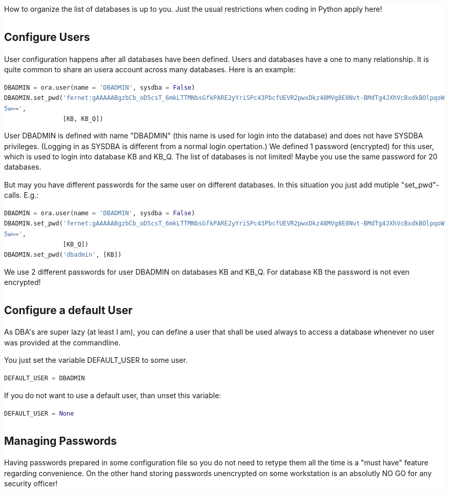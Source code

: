 How to organize the list of databases is up to you. Just the usual restrictions when coding in Python apply here!


## Configure Users

User configuration happens after all databases have been defined. Users and databases have a one to many relationship.
It is quite common to share an usera account across many databases. Here is an example:
```python
DBADMIN = ora.user(name = 'DBADMIN', sysdba = False)
DBADMIN.set_pwd('fernet:gAAAAABgzbCb_oD5csT_6mkLTTMNbsGfkPARE2yYriSPc43PbcfUEVR2pwxDkz48MVg8E8Nvt-BMdTg4JXhVcBxdkBOlpqoW5w==',
                [KB, KB_Q])
```
User DBADMIN is defined with name "DBADMIN" (this name is used for login into the database) and does
not have SYSDBA privileges. (Logging in as SYSDBA is different from a normal login opertation.)
We defined 1 password (encrypted) for this user, which is used to login into database KB and KB_Q.
The list of databases is not limited! Maybe you use the same password for 20 databases.

But may you have different passwords for the same user on different databases. In this situation you
just add mutiple "set_pwd"-calls. E.g.:
```python
DBADMIN = ora.user(name = 'DBADMIN', sysdba = False)
DBADMIN.set_pwd('fernet:gAAAAABgzbCb_oD5csT_6mkLTTMNbsGfkPARE2yYriSPc43PbcfUEVR2pwxDkz48MVg8E8Nvt-BMdTg4JXhVcBxdkBOlpqoW5w==',
                [KB_Q])
DBADMIN.set_pwd('dbadmin', [KB])
```
We use 2 different passwords for user DBADMIN on databases KB and KB_Q. For database KB the password is not even encrypted!


## Configure a default User

As DBA's are super lazy (at least I am), you can define a user that shall be used always to access a database
whenever no user was provided at the commandline.

You just set the variable DEFAULT_USER to some user.
```python
DEFAULT_USER = DBADMIN
```

If you do not want to use a default user, than unset this variable:
```python
DEFAULT_USER = None
```


## Managing Passwords

Having passwords prepared in some configuration file so you do not need to retype them all the
time is a "must have" feature regarding convenience. On the other hand storing passwords
unencrypted on some workstation is an absolutly NO GO for any security officer!
